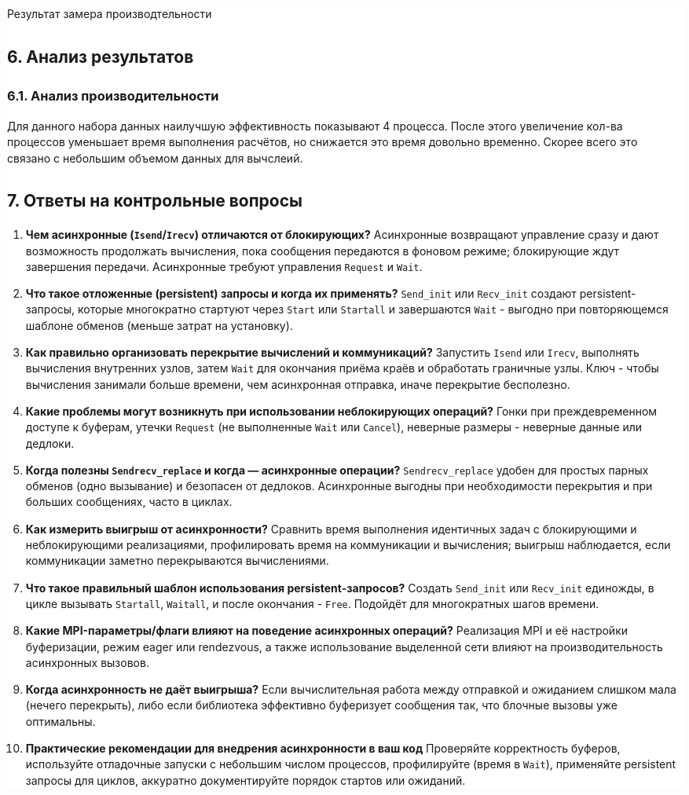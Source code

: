 Результат замера производтельности

## 6. Анализ результатов
### 6.1. Анализ производительности
Для данного набора данных наилучшую эффективность показывают 4 процесса. После этого увеличение кол-ва процессов уменьшает время выполнения расчётов, но снижается это время довольно временно. Скорее всего это связано с небольшим объемом данных для вычслеий.

## 7. Ответы на контрольные вопросы
1. **Чем асинхронные (`Isend`/`Irecv`) отличаются от блокирующих?**
   Асинхронные возвращают управление сразу и дают возможность продолжать вычисления, пока сообщения передаются в фоновом режиме; блокирующие ждут завершения передачи. Асинхронные требуют управления `Request` и `Wait`. 

2. **Что такое отложенные (persistent) запросы и когда их применять?**
   `Send_init` или `Recv_init` создают persistent-запросы, которые многократно стартуют через `Start` или `Startall` и завершаются `Wait` - выгодно при повторяющемся шаблоне обменов (меньше затрат на установку). 

3. **Как правильно организовать перекрытие вычислений и коммуникаций?**
   Запустить `Isend` или `Irecv`, выполнять вычисления внутренних узлов, затем `Wait` для окончания приёма краёв и обработать граничные узлы. Ключ - чтобы вычисления занимали больше времени, чем асинхронная отправка, иначе перекрытие бесполезно. 

4. **Какие проблемы могут возникнуть при использовании неблокирующих операций?**
   Гонки при преждевременном доступе к буферам, утечки `Request` (не выполненные `Wait` или `Cancel`), неверные размеры - неверные данные или дедлоки. 

5. **Когда полезны `Sendrecv_replace` и когда — асинхронные операции?**
   `Sendrecv_replace` удобен для простых парных обменов (одно вызывание) и безопасен от дедлоков. Асинхронные выгодны при необходимости перекрытия и при больших сообщениях, часто в циклах.

6. **Как измерить выигрыш от асинхронности?**
   Сравнить время выполнения идентичных задач с блокирующими и неблокирующими реализациями, профилировать время на коммуникации и вычисления; выигрыш наблюдается, если коммуникации заметно перекрываются вычислениями. 

7. **Что такое правильный шаблон использования persistent-запросов?**
   Создать `Send_init` или `Recv_init` единожды, в цикле вызывать `Startall`, `Waitall`, и после окончания - `Free`. Подойдёт для многократных шагов времени. 

8. **Какие MPI-параметры/флаги влияют на поведение асинхронных операций?**
   Реализация MPI и её настройки буферизации, режим eager или rendezvous, а также использование выделенной сети влияют на производительность асинхронных вызовов. 

9. **Когда асинхронность не даёт выигрыша?**
   Если вычислительная работа между отправкой и ожиданием слишком мала (нечего перекрыть), либо если библиотека эффективно буферизует сообщения так, что блочные вызовы уже оптимальны. 

10. **Практические рекомендации для внедрения асинхронности в ваш код**
    Проверяйте корректность буферов, используйте отладочные запуски с небольшим числом процессов, профилируйте (время в `Wait`), применяйте persistent запросы для циклов, аккуратно документируйте порядок стартов или ожиданий. 
